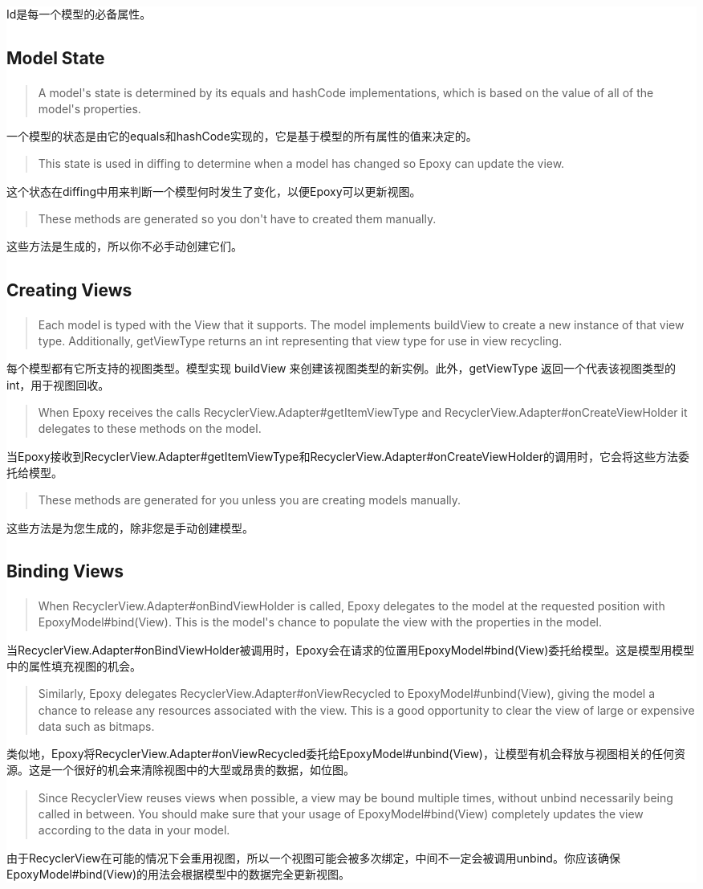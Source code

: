 Id是每一个模型的必备属性。

## Model State

> A model's state is determined by its equals and hashCode implementations, which is based on the value of all of the model's properties.

一个模型的状态是由它的equals和hashCode实现的，它是基于模型的所有属性的值来决定的。

> This state is used in diffing to determine when a model has changed so Epoxy can update the view.

这个状态在diffing中用来判断一个模型何时发生了变化，以便Epoxy可以更新视图。

> These methods are generated so you don't have to created them manually.

这些方法是生成的，所以你不必手动创建它们。


## Creating Views

> Each model is typed with the View that it supports. The model implements buildView to create a new instance of that view type. Additionally, getViewType returns an int representing that view type for use in view recycling.

 每个模型都有它所支持的视图类型。模型实现 buildView 来创建该视图类型的新实例。此外，getViewType 返回一个代表该视图类型的 int，用于视图回收。

> When Epoxy receives the calls RecyclerView.Adapter#getItemViewType and RecyclerView.Adapter#onCreateViewHolder it delegates to these methods on the model.

当Epoxy接收到RecyclerView.Adapter#getItemViewType和RecyclerView.Adapter#onCreateViewHolder的调用时，它会将这些方法委托给模型。


> These methods are generated for you unless you are creating models manually.

这些方法是为您生成的，除非您是手动创建模型。

## Binding Views

> When RecyclerView.Adapter#onBindViewHolder is called, Epoxy delegates to the model at the requested position with EpoxyModel#bind(View). This is the model's chance to populate the view with the properties in the model.

当RecyclerView.Adapter#onBindViewHolder被调用时，Epoxy会在请求的位置用EpoxyModel#bind(View)委托给模型。这是模型用模型中的属性填充视图的机会。

> Similarly, Epoxy delegates RecyclerView.Adapter#onViewRecycled to EpoxyModel#unbind(View), giving the model a chance to release any resources associated with the view. This is a good opportunity to clear the view of large or expensive data such as bitmaps.

类似地，Epoxy将RecyclerView.Adapter#onViewRecycled委托给EpoxyModel#unbind(View)，让模型有机会释放与视图相关的任何资源。这是一个很好的机会来清除视图中的大型或昂贵的数据，如位图。

> Since RecyclerView reuses views when possible, a view may be bound multiple times, without unbind necessarily being called in between. You should make sure that your usage of EpoxyModel#bind(View) completely updates the view according to the data in your model.

由于RecyclerView在可能的情况下会重用视图，所以一个视图可能会被多次绑定，中间不一定会被调用unbind。你应该确保EpoxyModel#bind(View)的用法会根据模型中的数据完全更新视图。
